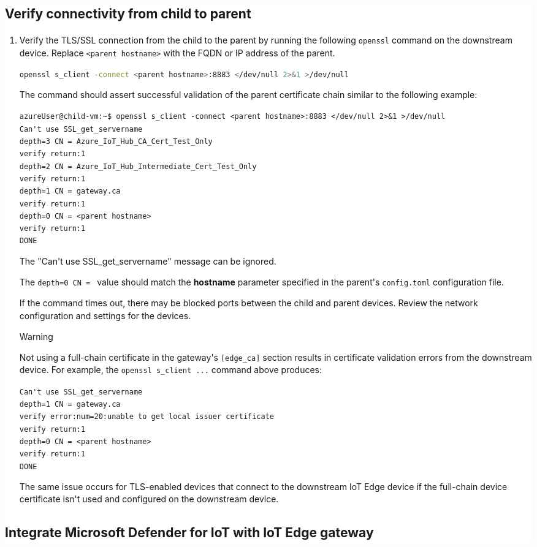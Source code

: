 ## Verify connectivity from child to parent

01. Verify the TLS/SSL connection from the child to the parent by running the following `openssl` command on the downstream device. Replace `<parent hostname>` with the FQDN or IP address of the parent.

    ```bash
    openssl s_client -connect <parent hostname>:8883 </dev/null 2>&1 >/dev/null
    ```

    The command should assert successful validation of the parent certificate chain similar to the following example:

    ```Output
    azureUser@child-vm:~$ openssl s_client -connect <parent hostname>:8883 </dev/null 2>&1 >/dev/null
    Can't use SSL_get_servername
    depth=3 CN = Azure_IoT_Hub_CA_Cert_Test_Only
    verify return:1
    depth=2 CN = Azure_IoT_Hub_Intermediate_Cert_Test_Only
    verify return:1
    depth=1 CN = gateway.ca
    verify return:1
    depth=0 CN = <parent hostname>
    verify return:1
    DONE
    ```

    The "Can't use SSL_get_servername" message can be ignored.

    The `depth=0 CN = ` value should match the **hostname** parameter specified in the parent's `config.toml` configuration file.

    If the command times out, there may be blocked ports between the child and parent devices. Review the network configuration and settings for the devices.

    > [!WARNING]
    > Not using a full-chain certificate in the gateway's `[edge_ca]` section results in certificate validation errors from the downstream device. For example, the `openssl s_client ...` command above produces:
    >
    > ```
    > Can't use SSL_get_servername
    > depth=1 CN = gateway.ca
    > verify error:num=20:unable to get local issuer certificate
    > verify return:1
    > depth=0 CN = <parent hostname>
    > verify return:1
    > DONE
    > ```
    >
    > The same issue occurs for TLS-enabled devices that connect to the downstream IoT Edge device if the full-chain device certificate isn't used and configured on the downstream device.

## Integrate Microsoft Defender for IoT with IoT Edge gateway

